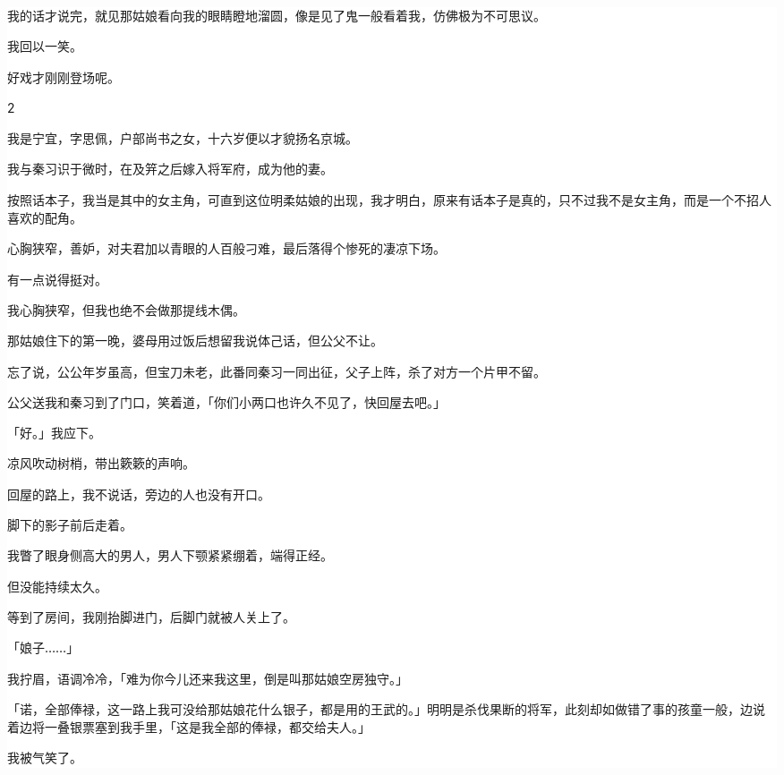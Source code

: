 
我的话才说完，就见那姑娘看向我的眼睛瞪地溜圆，像是见了鬼一般看着我，仿佛极为不可思议。


我回以一笑。


好戏才刚刚登场呢。


2


我是宁宜，字思佩，户部尚书之女，十六岁便以才貌扬名京城。


我与秦习识于微时，在及笄之后嫁入将军府，成为他的妻。


按照话本子，我当是其中的女主角，可直到这位明柔姑娘的出现，我才明白，原来有话本子是真的，只不过我不是女主角，而是一个不招人喜欢的配角。


心胸狭窄，善妒，对夫君加以青眼的人百般刁难，最后落得个惨死的凄凉下场。


有一点说得挺对。


我心胸狭窄，但我也绝不会做那提线木偶。


那姑娘住下的第一晚，婆母用过饭后想留我说体己话，但公父不让。


忘了说，公公年岁虽高，但宝刀未老，此番同秦习一同出征，父子上阵，杀了对方一个片甲不留。


公父送我和秦习到了门口，笑着道，「你们小两口也许久不见了，快回屋去吧。」


「好。」我应下。


凉风吹动树梢，带出簌簌的声响。


回屋的路上，我不说话，旁边的人也没有开口。


脚下的影子前后走着。


我瞥了眼身侧高大的男人，男人下颚紧紧绷着，端得正经。


但没能持续太久。


等到了房间，我刚抬脚进门，后脚门就被人关上了。


「娘子……」


我拧眉，语调冷冷，「难为你今儿还来我这里，倒是叫那姑娘空房独守。」


「诺，全部俸禄，这一路上我可没给那姑娘花什么银子，都是用的王武的。」明明是杀伐果断的将军，此刻却如做错了事的孩童一般，边说着边将一叠银票塞到我手里，「这是我全部的俸禄，都交给夫人。」


我被气笑了。

